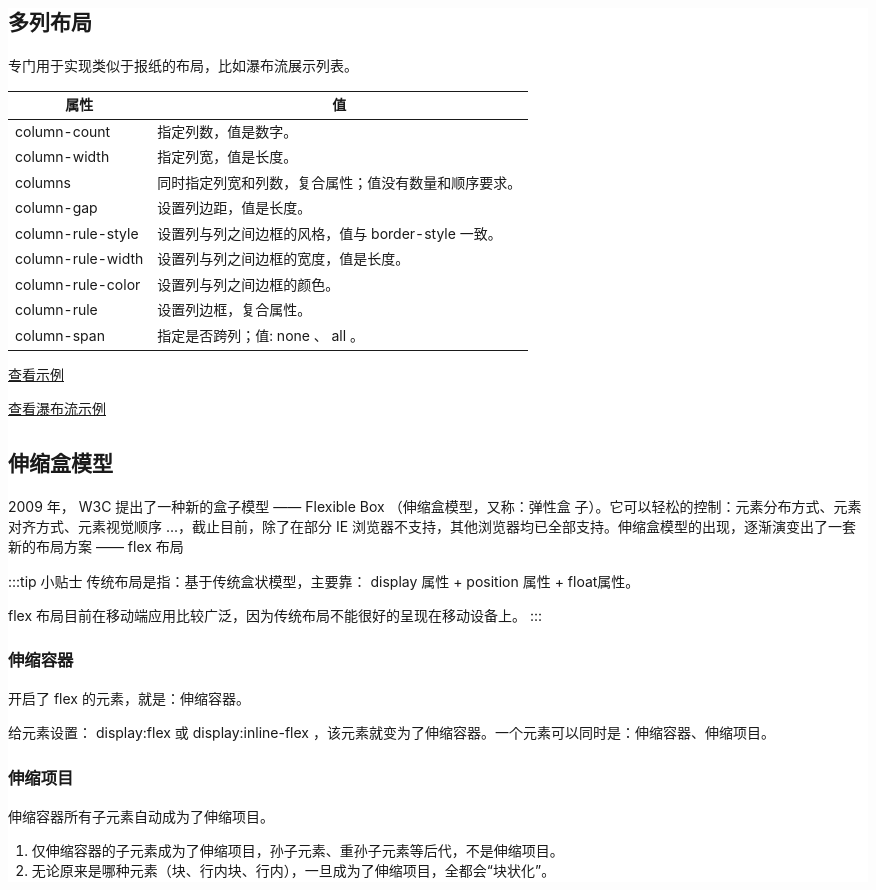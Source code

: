 ## 多列布局

专门用于实现类似于报纸的布局，比如瀑布流展示列表。

|属性|值|
|---|---|
|column-count | 指定列数，值是数字。|
|column-width | 指定列宽，值是长度。|
|columns | 同时指定列宽和列数，复合属性；值没有数量和顺序要求。|
|column-gap | 设置列边距，值是长度。|
|column-rule-style | 设置列与列之间边框的风格，值与 border-style 一致。|
|column-rule-width | 设置列与列之间边框的宽度，值是长度。|
|column-rule-color | 设置列与列之间边框的颜色。|
|column-rule | 设置列边框，复合属性。|
|column-span | 指定是否跨列；值: none 、 all 。|


[查看示例](https://kt3xj5-3000.csb.app/4_CSS3/14_%E5%A4%9A%E5%88%97%E5%B8%83%E5%B1%80/01_%E5%A4%9A%E5%88%97%E5%B8%83%E5%B1%80%E6%A1%88%E4%BE%8B)

[查看瀑布流示例](https://kt3xj5-3000.csb.app/4_CSS3/14_%E5%A4%9A%E5%88%97%E5%B8%83%E5%B1%80/02_%E5%A4%9A%E5%88%97%E5%9B%BE%E7%89%87%E6%A1%88%E4%BE%8B)

## 伸缩盒模型

2009 年， W3C 提出了一种新的盒子模型 —— Flexible Box （伸缩盒模型，又称：弹性盒
子）。它可以轻松的控制：元素分布方式、元素对齐方式、元素视觉顺序 ...，截止目前，除了在部分 IE 浏览器不支持，其他浏览器均已全部支持。伸缩盒模型的出现，逐渐演变出了一套新的布局方案 —— flex 布局

:::tip 小贴士
传统布局是指：基于传统盒状模型，主要靠： display 属性 + position 属性 + float属性。

flex 布局目前在移动端应用比较广泛，因为传统布局不能很好的呈现在移动设备上。
:::

### 伸缩容器

开启了 flex 的元素，就是：伸缩容器。

给元素设置： display:flex 或 display:inline-flex ，该元素就变为了伸缩容器。一个元素可以同时是：伸缩容器、伸缩项目。

### 伸缩项目

伸缩容器所有子元素自动成为了伸缩项目。

1. 仅伸缩容器的子元素成为了伸缩项目，孙子元素、重孙子元素等后代，不是伸缩项目。
2. 无论原来是哪种元素（块、行内块、行内），一旦成为了伸缩项目，全都会“块状化”。
